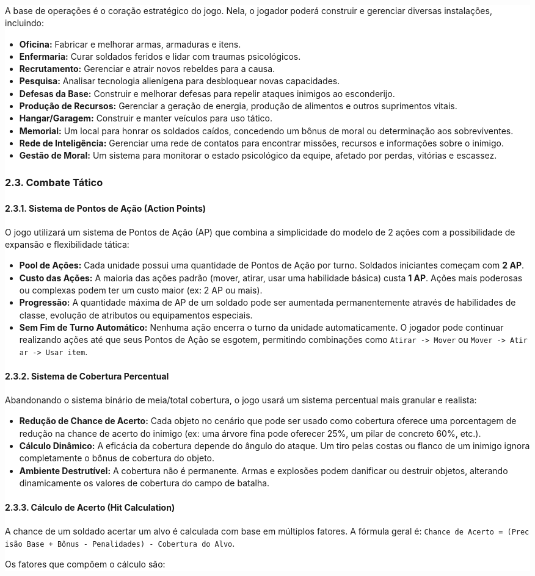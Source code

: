 A base de operações é o coração estratégico do jogo. Nela, o jogador poderá construir e gerenciar diversas instalações, incluindo:

- **Oficina:** Fabricar e melhorar armas, armaduras e itens.
- **Enfermaria:** Curar soldados feridos e lidar com traumas psicológicos.
- **Recrutamento:** Gerenciar e atrair novos rebeldes para a causa.
- **Pesquisa:** Analisar tecnologia alienígena para desbloquear novas capacidades.
- **Defesas da Base:** Construir e melhorar defesas para repelir ataques inimigos ao esconderijo.
- **Produção de Recursos:** Gerenciar a geração de energia, produção de alimentos e outros suprimentos vitais.
- **Hangar/Garagem:** Construir e manter veículos para uso tático.
- **Memorial:** Um local para honrar os soldados caídos, concedendo um bônus de moral ou determinação aos sobreviventes.
- **Rede de Inteligência:** Gerenciar uma rede de contatos para encontrar missões, recursos e informações sobre o inimigo.
- **Gestão de Moral:** Um sistema para monitorar o estado psicológico da equipe, afetado por perdas, vitórias e escassez.

### 2.3. Combate Tático

#### 2.3.1. Sistema de Pontos de Ação (Action Points)

O jogo utilizará um sistema de Pontos de Ação (AP) que combina a simplicidade do modelo de 2 ações com a possibilidade de expansão e flexibilidade tática:

- **Pool de Ações:** Cada unidade possui uma quantidade de Pontos de Ação por turno. Soldados iniciantes começam com **2 AP**.
- **Custo das Ações:** A maioria das ações padrão (mover, atirar, usar uma habilidade básica) custa **1 AP**. Ações mais poderosas ou complexas podem ter um custo maior (ex: 2 AP ou mais).
- **Progressão:** A quantidade máxima de AP de um soldado pode ser aumentada permanentemente através de habilidades de classe, evolução de atributos ou equipamentos especiais.
- **Sem Fim de Turno Automático:** Nenhuma ação encerra o turno da unidade automaticamente. O jogador pode continuar realizando ações até que seus Pontos de Ação se esgotem, permitindo combinações como `Atirar -> Mover` ou `Mover -> Atirar -> Usar item`.

#### 2.3.2. Sistema de Cobertura Percentual

Abandonando o sistema binário de meia/total cobertura, o jogo usará um sistema percentual mais granular e realista:

- **Redução de Chance de Acerto:** Cada objeto no cenário que pode ser usado como cobertura oferece uma porcentagem de redução na chance de acerto do inimigo (ex: uma árvore fina pode oferecer 25%, um pilar de concreto 60%, etc.).
- **Cálculo Dinâmico:** A eficácia da cobertura depende do ângulo do ataque. Um tiro pelas costas ou flanco de um inimigo ignora completamente o bônus de cobertura do objeto.
- **Ambiente Destrutível:** A cobertura não é permanente. Armas e explosões podem danificar ou destruir objetos, alterando dinamicamente os valores de cobertura do campo de batalha.

#### 2.3.3. Cálculo de Acerto (Hit Calculation)

A chance de um soldado acertar um alvo é calculada com base em múltiplos fatores. A fórmula geral é: `Chance de Acerto = (Precisão Base + Bônus - Penalidades) - Cobertura do Alvo`.

Os fatores que compõem o cálculo são:
